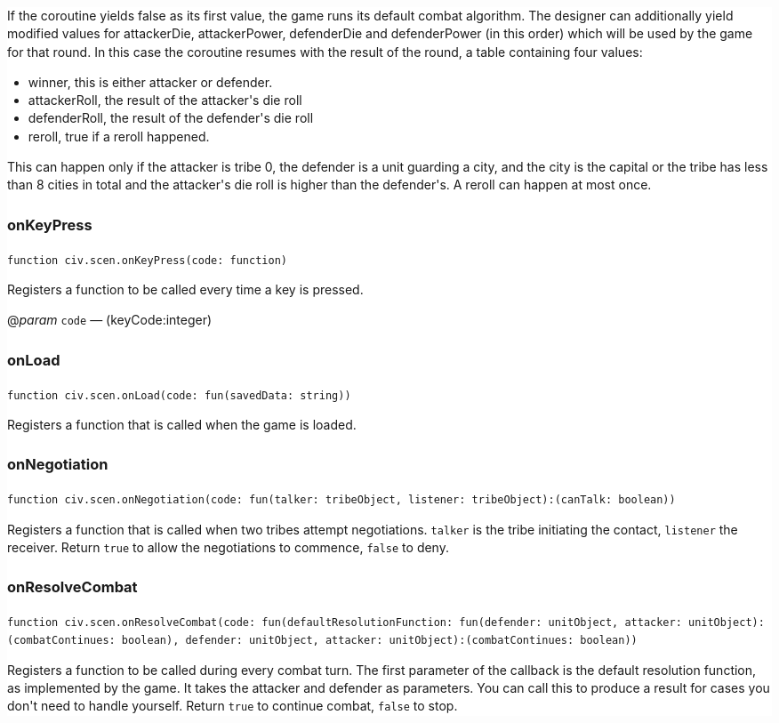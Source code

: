 If the coroutine yields false as its first value, the game runs its default combat algorithm. The designer can additionally yield modified values for attackerDie, attackerPower, defenderDie and defenderPower (in this order) which will be used by the game for that round. In this case the coroutine resumes with the result of the round, a table containing four values:
- winner, this is either attacker or defender.
- attackerRoll, the result of the attacker's die roll
- defenderRoll, the result of the defender's die roll
- reroll, true if a reroll happened. 

This can happen only if the attacker is tribe 0, the defender is a unit guarding a city, and the city is the capital or the tribe has less than 8 cities in total and the attacker's die roll is higher than the defender's. A reroll can happen at most once.




### onKeyPress
```
function civ.scen.onKeyPress(code: function)
```
Registers a function to be called every time a key is pressed.


@*param* `code` — (keyCode:integer)



### onLoad
```
function civ.scen.onLoad(code: fun(savedData: string))
```
Registers a function that is called when the game is loaded.




### onNegotiation
```
function civ.scen.onNegotiation(code: fun(talker: tribeObject, listener: tribeObject):(canTalk: boolean))
```
Registers a function that is called when two tribes attempt negotiations. `talker` is the tribe initiating the contact, `listener` the receiver. Return `true` to allow the negotiations to commence, `false` to deny.




### onResolveCombat
```
function civ.scen.onResolveCombat(code: fun(defaultResolutionFunction: fun(defender: unitObject, attacker: unitObject):(combatContinues: boolean), defender: unitObject, attacker: unitObject):(combatContinues: boolean))
```
Registers a function to be called during every combat turn. The first parameter of the callback is the default resolution function, as implemented by the game. It takes the attacker and defender as parameters. You can call this to produce a result for cases you don't need to handle yourself.
Return `true` to continue combat, `false` to stop.
